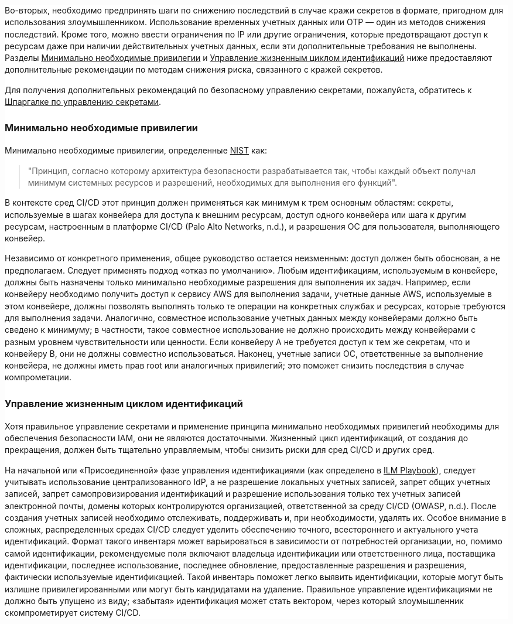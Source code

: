 Во-вторых, необходимо предпринять шаги по снижению последствий в случае кражи секретов в формате, пригодном для использования злоумышленником. Использование временных учетных данных или OTP — один из методов снижения последствий. Кроме того, можно ввести ограничения по IP или другие ограничения, которые предотвращают доступ к ресурсам даже при наличии действительных учетных данных, если эти дополнительные требования не выполнены. Разделы [Минимально необходимые привилегии](#минимально-необходимые-привилегии) и [Управление жизненным циклом идентификаций](#управление-жизненным-циклом-идентификаций) ниже предоставляют дополнительные рекомендации по методам снижения риска, связанного с кражей секретов.

Для получения дополнительных рекомендаций по безопасному управлению секретами, пожалуйста, обратитесь к [Шпаргалке по управлению секретами](Secrets_Management_Cheat_Sheet.md).

### Минимально необходимые привилегии

Минимально необходимые привилегии, определенные [NIST](https://csrc.nist.gov/glossary/term/least_privilege) как:

> "Принцип, согласно которому архитектура безопасности разрабатывается так, чтобы каждый объект получал минимум системных ресурсов и разрешений, необходимых для выполнения его функций".

В контексте сред CI/CD этот принцип должен применяться как минимум к трем основным областям: секреты, используемые в шагах конвейера для доступа к внешним ресурсам, доступ одного конвейера или шага к другим ресурсам, настроенным в платформе CI/CD (Palo Alto Networks, n.d.), и разрешения ОС для пользователя, выполняющего конвейер.

Независимо от конкретного применения, общее руководство остается неизменным: доступ должен быть обоснован, а не предполагаем. Следует применять подход «отказ по умолчанию». Любым идентификациям, используемым в конвейере, должны быть назначены только минимально необходимые разрешения для выполнения их задач. Например, если конвейеру необходимо получить доступ к сервису AWS для выполнения задачи, учетные данные AWS, используемые в этом конвейере, должны позволять выполнять только те операции на конкретных службах и ресурсах, которые требуются для выполнения задачи. Аналогично, совместное использование учетных данных между конвейерами должно быть сведено к минимуму; в частности, такое совместное использование не должно происходить между конвейерами с разным уровнем чувствительности или ценности. Если конвейеру A не требуется доступ к тем же секретам, что и конвейеру B, они не должны совместно использоваться. Наконец, учетные записи ОС, ответственные за выполнение конвейера, не должны иметь прав root или аналогичных привилегий; это поможет снизить последствия в случае компрометации.

### Управление жизненным циклом идентификаций

Хотя правильное управление секретами и применение принципа минимально необходимых привилегий необходимы для обеспечения безопасности IAM, они не являются достаточными. Жизненный цикл идентификаций, от создания до прекращения, должен быть тщательно управляемым, чтобы снизить риски для сред CI/CD и других сред.

На начальной или «Присоединенной» фазе управления идентификациями (как определено в [ILM Playbook](https://www.idmanagement.gov/playbooks/ilm/)), следует учитывать использование централизованного IdP, а не разрешение локальных учетных записей, запрет общих учетных записей, запрет самопровизирования идентификаций и разрешение использования только тех учетных записей электронной почты, домены которых контролируются организацией, ответственной за среду CI/CD (OWASP, n.d.). После создания учетных записей необходимо отслеживать, поддерживать и, при необходимости, удалять их. Особое внимание в сложных, распределенных средах CI/CD следует уделить обеспечению точного, всестороннего и актуального учета идентификаций. Формат такого инвентаря может варьироваться в зависимости от потребностей организации, но, помимо самой идентификации, рекомендуемые поля включают владельца идентификации или ответственного лица, поставщика идентификации, последнее использование, последнее обновление, предоставленные разрешения и разрешения, фактически используемые идентификацией. Такой инвентарь поможет легко выявить идентификации, которые могут быть излишне привилегированными или могут быть кандидатами на удаление. Правильное управление идентификациями не должно быть упущено из виду; «забытая» идентификация может стать вектором, через который злоумышленник скомпрометирует систему CI/CD.
